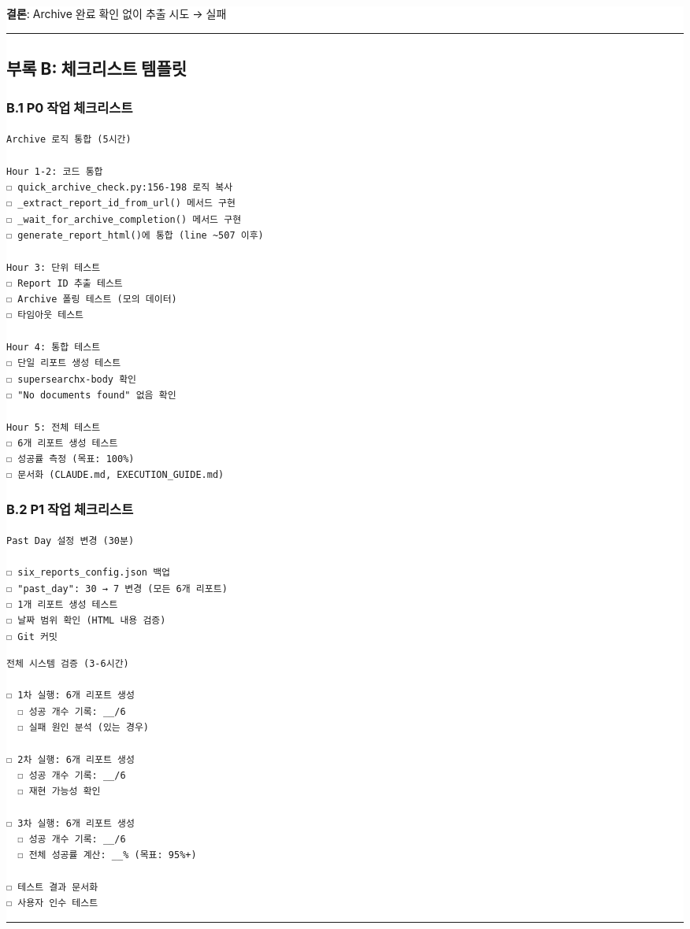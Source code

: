 **결론**: Archive 완료 확인 없이 추출 시도 → 실패

---

## 부록 B: 체크리스트 템플릿

### B.1 P0 작업 체크리스트

```
Archive 로직 통합 (5시간)

Hour 1-2: 코드 통합
☐ quick_archive_check.py:156-198 로직 복사
☐ _extract_report_id_from_url() 메서드 구현
☐ _wait_for_archive_completion() 메서드 구현
☐ generate_report_html()에 통합 (line ~507 이후)

Hour 3: 단위 테스트
☐ Report ID 추출 테스트
☐ Archive 폴링 테스트 (모의 데이터)
☐ 타임아웃 테스트

Hour 4: 통합 테스트
☐ 단일 리포트 생성 테스트
☐ supersearchx-body 확인
☐ "No documents found" 없음 확인

Hour 5: 전체 테스트
☐ 6개 리포트 생성 테스트
☐ 성공률 측정 (목표: 100%)
☐ 문서화 (CLAUDE.md, EXECUTION_GUIDE.md)
```

### B.2 P1 작업 체크리스트

```
Past Day 설정 변경 (30분)

☐ six_reports_config.json 백업
☐ "past_day": 30 → 7 변경 (모든 6개 리포트)
☐ 1개 리포트 생성 테스트
☐ 날짜 범위 확인 (HTML 내용 검증)
☐ Git 커밋
```

```
전체 시스템 검증 (3-6시간)

☐ 1차 실행: 6개 리포트 생성
  ☐ 성공 개수 기록: __/6
  ☐ 실패 원인 분석 (있는 경우)

☐ 2차 실행: 6개 리포트 생성
  ☐ 성공 개수 기록: __/6
  ☐ 재현 가능성 확인

☐ 3차 실행: 6개 리포트 생성
  ☐ 성공 개수 기록: __/6
  ☐ 전체 성공률 계산: __% (목표: 95%+)

☐ 테스트 결과 문서화
☐ 사용자 인수 테스트
```

---